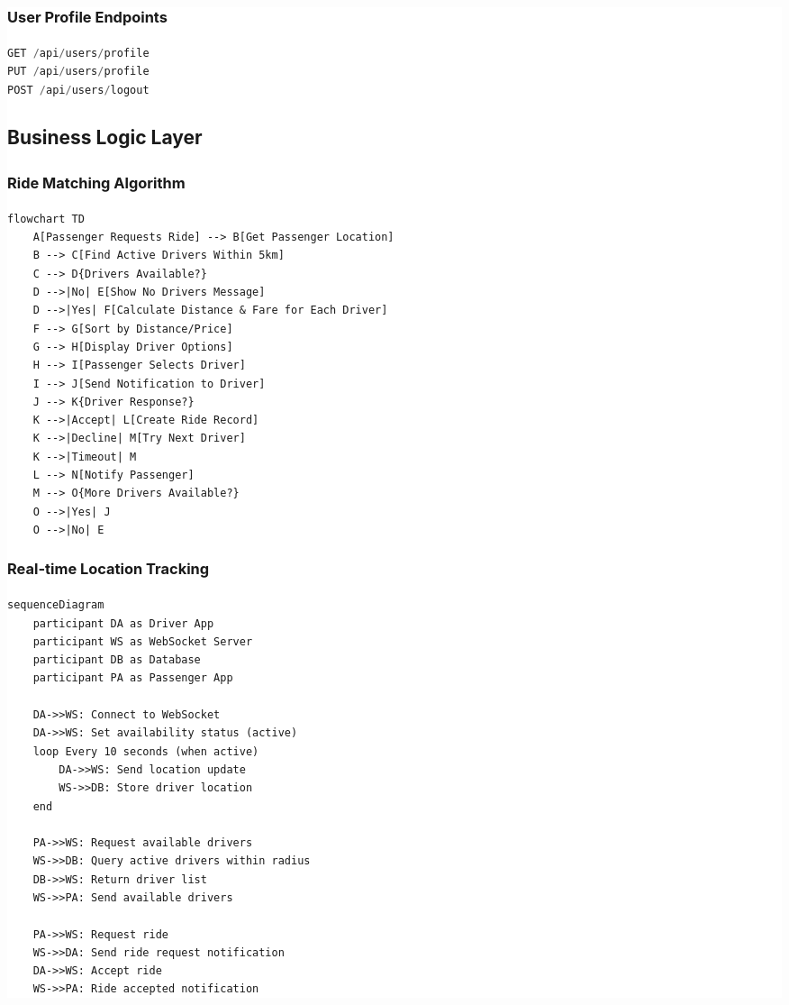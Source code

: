 ### User Profile Endpoints
```typescript
GET /api/users/profile
PUT /api/users/profile
POST /api/users/logout
```

## Business Logic Layer

### Ride Matching Algorithm

```mermaid
flowchart TD
    A[Passenger Requests Ride] --> B[Get Passenger Location]
    B --> C[Find Active Drivers Within 5km]
    C --> D{Drivers Available?}
    D -->|No| E[Show No Drivers Message]
    D -->|Yes| F[Calculate Distance & Fare for Each Driver]
    F --> G[Sort by Distance/Price]
    G --> H[Display Driver Options]
    H --> I[Passenger Selects Driver]
    I --> J[Send Notification to Driver]
    J --> K{Driver Response?}
    K -->|Accept| L[Create Ride Record]
    K -->|Decline| M[Try Next Driver]
    K -->|Timeout| M
    L --> N[Notify Passenger]
    M --> O{More Drivers Available?}
    O -->|Yes| J
    O -->|No| E
```

### Real-time Location Tracking

```mermaid
sequenceDiagram
    participant DA as Driver App
    participant WS as WebSocket Server
    participant DB as Database
    participant PA as Passenger App
    
    DA->>WS: Connect to WebSocket
    DA->>WS: Set availability status (active)
    loop Every 10 seconds (when active)
        DA->>WS: Send location update
        WS->>DB: Store driver location
    end
    
    PA->>WS: Request available drivers
    WS->>DB: Query active drivers within radius
    DB->>WS: Return driver list
    WS->>PA: Send available drivers
    
    PA->>WS: Request ride
    WS->>DA: Send ride request notification
    DA->>WS: Accept ride
    WS->>PA: Ride accepted notification
```
